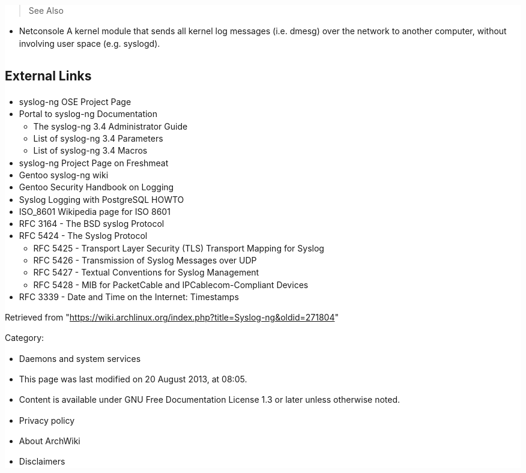 > See Also

-   Netconsole A kernel module that sends all kernel log messages (i.e.
    dmesg) over the network to another computer, without involving user
    space (e.g. syslogd).

External Links
--------------

-   syslog-ng OSE Project Page
-   Portal to syslog-ng Documentation
    -   The syslog-ng 3.4 Administrator Guide
    -   List of syslog-ng 3.4 Parameters
    -   List of syslog-ng 3.4 Macros
-   syslog-ng Project Page on Freshmeat
-   Gentoo syslog-ng wiki
-   Gentoo Security Handbook on Logging
-   Syslog Logging with PostgreSQL HOWTO
-   ISO_8601 Wikipedia page for ISO 8601
-   RFC 3164 - The BSD syslog Protocol
-   RFC 5424 - The Syslog Protocol
    -   RFC 5425 - Transport Layer Security (TLS) Transport Mapping for
        Syslog
    -   RFC 5426 - Transmission of Syslog Messages over UDP
    -   RFC 5427 - Textual Conventions for Syslog Management
    -   RFC 5428 - MIB for PacketCable and IPCablecom-Compliant Devices
-   RFC 3339 - Date and Time on the Internet: Timestamps

Retrieved from
"https://wiki.archlinux.org/index.php?title=Syslog-ng&oldid=271804"

Category:

-   Daemons and system services

-   This page was last modified on 20 August 2013, at 08:05.
-   Content is available under GNU Free Documentation License 1.3 or
    later unless otherwise noted.
-   Privacy policy
-   About ArchWiki
-   Disclaimers
